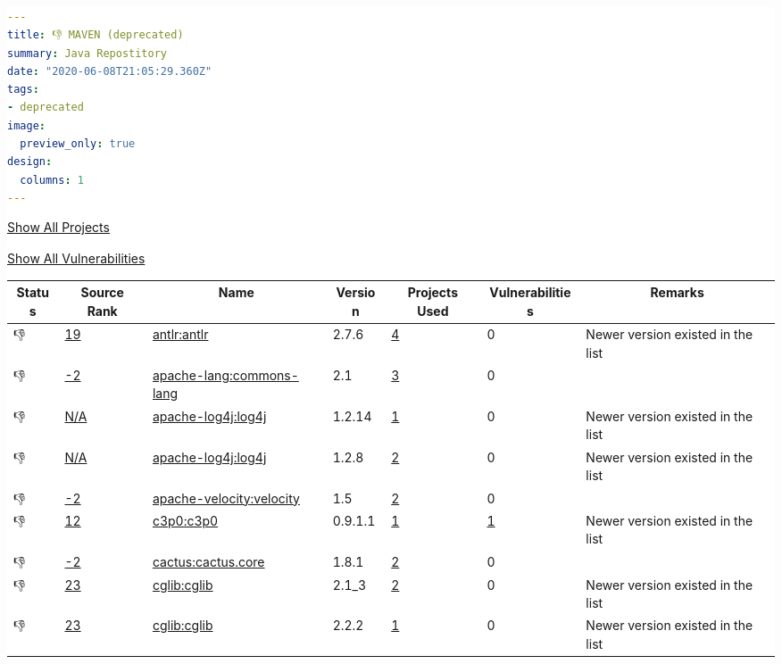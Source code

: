 ```yaml
---
title: 👎 MAVEN (deprecated)
summary: Java Repostitory
date: "2020-06-08T21:05:29.360Z"
tags:
- deprecated
image:
  preview_only: true
design:
  columns: 1
---
```




<a onclick="var x=document.getElementsByName('projects');var y=[...x].filter(e=>e.style.display=='none').length==0?'none':'block';x.forEach(e=>e.style.display=y);this.innerHTML=y=='none'?'Show All Projects':'Hide All Projects'" href="javascript:void(0)">Show All Projects</a>

<a onclick="var x=document.getElementsByName('vulnerabilities');var y=[...x].filter(e=>e.style.display=='none').length==0?'none':'block';x.forEach(e=>e.style.display=y);this.innerHTML=y=='none'?'Show All Vulnerabilities':'Hide All Vulnerabilities'" href="javascript:void(0)">Show All Vulnerabilities</a>

|Status|Source Rank|Name|Version|Projects Used|Vulnerabilities|Remarks|
|--|--|--|--|--|--|--|
|👎|[19]((https://libraries.io/maven/antlr:antlr/sourcerank))|[antlr:antlr](https://mvnrepository.com/artifact/antlr/antlr/2.7.6)|2.7.6|<a href="javascript:void(0)" onclick='var x=document.getElementById("antlr:antlr:2.7.6-projects");x.style.display=x.style.display!="none"?"none":"block"'>4</a><div name="projects" style="display:none" id='antlr:antlr:2.7.6-projects' >ekg_inter_1_1_0<br />eHS_IDEAS_LITE_1_0_0<br />eHS_IDEAS2_LITE_1_0_0<br />eHR_IDEAS_1_31_0</div>|0|Newer version existed in the list|
|👎|[-2]((https://libraries.io/maven/apache-lang:commons-lang/sourcerank))|[apache-lang:commons-lang](https://mvnrepository.com/artifact/apache-lang/commons-lang/2.1)|2.1|<a href="javascript:void(0)" onclick='var x=document.getElementById("apache-lang:commons-lang:2.1-projects");x.style.display=x.style.display!="none"?"none":"block"'>3</a><div name="projects" style="display:none" id='apache-lang:commons-lang:2.1-projects' >PMS_MOB_IQDS_APP_2_1_4_1<br />PMS_ASG_PROXY_APP_1_0_3_1<br />eHS_IDEAS_LITE_1_0_0</div>|0||
|👎|[N/A]((https://libraries.io/maven/apache-log4j:log4j/sourcerank))|[apache-log4j:log4j](https://mvnrepository.com/artifact/apache-log4j/log4j/1.2.14)|1.2.14|<a href="javascript:void(0)" onclick='var x=document.getElementById("apache-log4j:log4j:1.2.14-projects");x.style.display=x.style.display!="none"?"none":"block"'>1</a><div name="projects" style="display:none" id='apache-log4j:log4j:1.2.14-projects' >PMS_MOB_IQDS_APP_2_1_4_1</div>|0|Newer version existed in the list|
|👎|[N/A]((https://libraries.io/maven/apache-log4j:log4j/sourcerank))|[apache-log4j:log4j](https://mvnrepository.com/artifact/apache-log4j/log4j/1.2.8)|1.2.8|<a href="javascript:void(0)" onclick='var x=document.getElementById("apache-log4j:log4j:1.2.8-projects");x.style.display=x.style.display!="none"?"none":"block"'>2</a><div name="projects" style="display:none" id='apache-log4j:log4j:1.2.8-projects' >eHS_IDEAS_LITE_1_0_0<br />eHR_IDEAS_1_31_0</div>|0|Newer version existed in the list|
|👎|[-2]((https://libraries.io/maven/apache-velocity:velocity/sourcerank))|[apache-velocity:velocity](https://mvnrepository.com/artifact/apache-velocity/velocity/1.5)|1.5|<a href="javascript:void(0)" onclick='var x=document.getElementById("apache-velocity:velocity:1.5-projects");x.style.display=x.style.display!="none"?"none":"block"'>2</a><div name="projects" style="display:none" id='apache-velocity:velocity:1.5-projects' >eHS_IDEAS_LITE_1_0_0<br />eHR_IDEAS_1_31_0</div>|0||
|👎|[12]((https://libraries.io/maven/c3p0:c3p0/sourcerank))|[c3p0:c3p0](https://mvnrepository.com/artifact/c3p0/c3p0/0.9.1.1)|0.9.1.1|<a href="javascript:void(0)" onclick='var x=document.getElementById("c3p0:c3p0:0.9.1.1-projects");x.style.display=x.style.display!="none"?"none":"block"'>1</a><div name="projects" style="display:none" id='c3p0:c3p0:0.9.1.1-projects' >eHS_IDEAS_LITE_1_0_0</div>|<a href="javascript:void(0)" onclick='var x=document.getElementById("c3p0:c3p0:0.9.1.1-vulnerabilities");x.style.display=x.style.display!="none"?"none":"block"'>1</a><div name='vulnerabilities' style='display:none' id='c3p0:c3p0:0.9.1.1-vulnerabilities'>[CVE-2018-20433](/vulnerabilities/cve-2018-20433/)</div>|Newer version existed in the list|
|👎|[-2]((https://libraries.io/maven/cactus:cactus.core/sourcerank))|[cactus:cactus.core](https://mvnrepository.com/artifact/cactus/cactus.core/1.8.1)|1.8.1|<a href="javascript:void(0)" onclick='var x=document.getElementById("cactus:cactus.core:1.8.1-projects");x.style.display=x.style.display!="none"?"none":"block"'>2</a><div name="projects" style="display:none" id='cactus:cactus.core:1.8.1-projects' >eHS_IDEAS_LITE_1_0_0<br />eHR_IDEAS_1_31_0</div>|0||
|👎|[23]((https://libraries.io/maven/cglib:cglib/sourcerank))|[cglib:cglib](https://mvnrepository.com/artifact/cglib/cglib/2.1_3)|2.1_3|<a href="javascript:void(0)" onclick='var x=document.getElementById("cglib:cglib:2.1_3-projects");x.style.display=x.style.display!="none"?"none":"block"'>2</a><div name="projects" style="display:none" id='cglib:cglib:2.1_3-projects' >eHS_IDEAS_LITE_1_0_0<br />eHR_IDEAS_1_31_0</div>|0|Newer version existed in the list|
|👎|[23]((https://libraries.io/maven/cglib:cglib/sourcerank))|[cglib:cglib](https://mvnrepository.com/artifact/cglib/cglib/2.2.2)|2.2.2|<a href="javascript:void(0)" onclick='var x=document.getElementById("cglib:cglib:2.2.2-projects");x.style.display=x.style.display!="none"?"none":"block"'>1</a><div name="projects" style="display:none" id='cglib:cglib:2.2.2-projects' >cims-interface-rocketmq-console</div>|0|Newer version existed in the list|